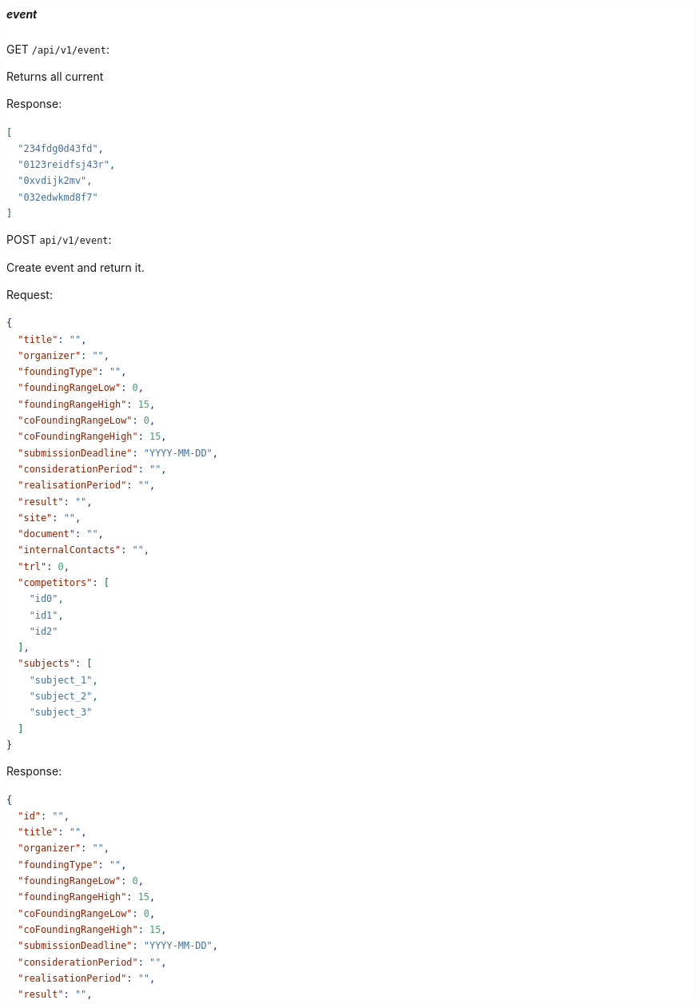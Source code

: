 ##### event

GET `/api/v1/event`:

Returns all current

Response:

```json
[
  "234fdg0d43fd",
  "0123reidfsj43r",
  "0xvdijk2mv",
  "032edwkmd8f7"
]
```

POST `api/v1/event`:

Create event and return it.

Request:

```json
{
  "title": "",
  "organizer": "",
  "foundingType": "",
  "foundingRangeLow": 0,
  "foundingRangeHigh": 15,
  "coFoundingRangeLow": 0,
  "coFoundingRangeHigh": 15,
  "submissionDeadline": "YYYY-MM-DD",
  "considerationPeriod": "",
  "realisationPeriod": "",
  "result": "",
  "site": "",
  "document": "",
  "internalContacts": "",
  "trl": 0,
  "competitors": [
    "id0",
    "id1",
    "id2"
  ],
  "subjects": [
    "subject_1",
    "subject_2",
    "subject_3"
  ]
}
```

Response:

```json
{
  "id": "",
  "title": "",
  "organizer": "",
  "foundingType": "",
  "foundingRangeLow": 0,
  "foundingRangeHigh": 15,
  "coFoundingRangeLow": 0,
  "coFoundingRangeHigh": 15,
  "submissionDeadline": "YYYY-MM-DD",
  "considerationPeriod": "",
  "realisationPeriod": "",
  "result": "",
```